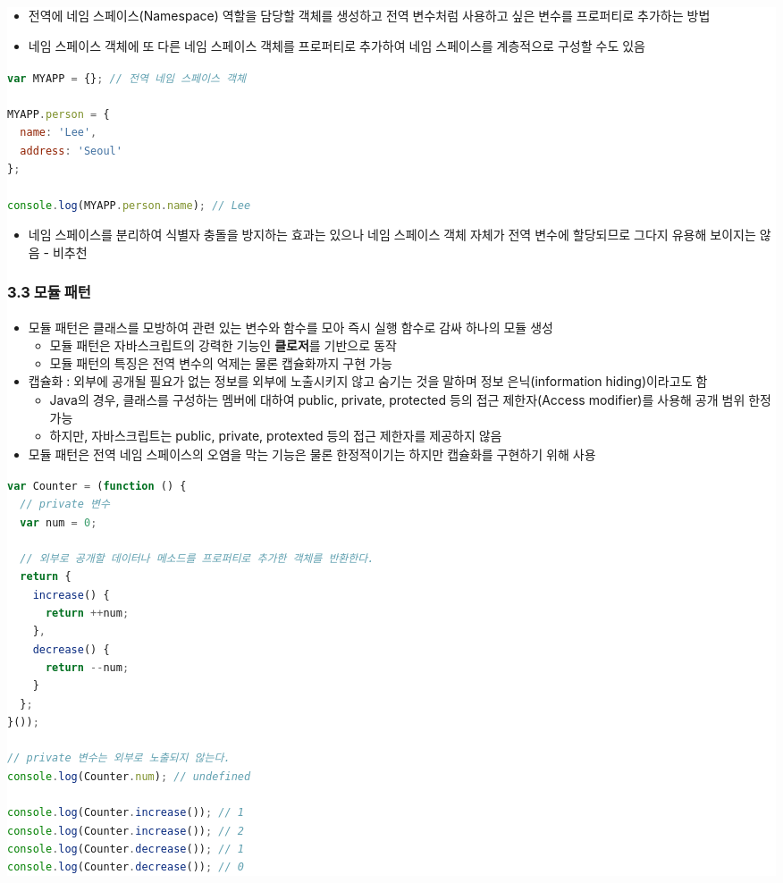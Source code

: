 - 전역에 네임 스페이스(Namespace) 역할을 담당할 객체를 생성하고 전역 변수처럼 사용하고 싶은 변수를 프로퍼티로 추가하는 방법

- 네임 스페이스 객체에 또 다른 네임 스페이스 객체를 프로퍼티로 추가하여 네임 스페이스를 계층적으로 구성할 수도 있음

```javascript
var MYAPP = {}; // 전역 네임 스페이스 객체

MYAPP.person = {
  name: 'Lee',
  address: 'Seoul'
};

console.log(MYAPP.person.name); // Lee
```

- 네임 스페이스를 분리하여 식별자 충돌을 방지하는 효과는 있으나 네임 스페이스 객체 자체가 전역 변수에 할당되므로 그다지 유용해 보이지는 않음 - 비추천



### 3.3 모듈 패턴

- 모듈 패턴은 클래스를 모방하여 관련 있는 변수와 함수를 모아 즉시 실행 함수로 감싸 하나의 모듈 생성
  - 모듈 패턴은 자바스크립트의 강력한 기능인 **클로저**를 기반으로 동작
  - 모듈 패턴의 특징은 전역 변수의 억제는 물론 캡슐화까지 구현 가능
- 캡슐화 : 외부에 공개될 필요가 없는 정보를 외부에 노출시키지 않고 숨기는 것을 말하며 정보 은닉(information hiding)이라고도 함
  - Java의 경우, 클래스를 구성하는 멤버에 대하여 public, private, protected 등의 접근 제한자(Access modifier)를 사용해 공개 범위 한정 가능
  - 하지만, 자바스크립트는 public, private, protexted 등의 접근 제한자를 제공하지 않음
- 모듈 패턴은 전역 네임 스페이스의 오염을 막는 기능은 물론 한정적이기는 하지만 캡슐화를 구현하기 위해 사용

```javascript
var Counter = (function () {
  // private 변수
  var num = 0;

  // 외부로 공개할 데이터나 메소드를 프로퍼티로 추가한 객체를 반환한다.
  return {
    increase() {
      return ++num;
    },
    decrease() {
      return --num;
    }
  };
}());

// private 변수는 외부로 노출되지 않는다.
console.log(Counter.num); // undefined

console.log(Counter.increase()); // 1
console.log(Counter.increase()); // 2
console.log(Counter.decrease()); // 1
console.log(Counter.decrease()); // 0
```
